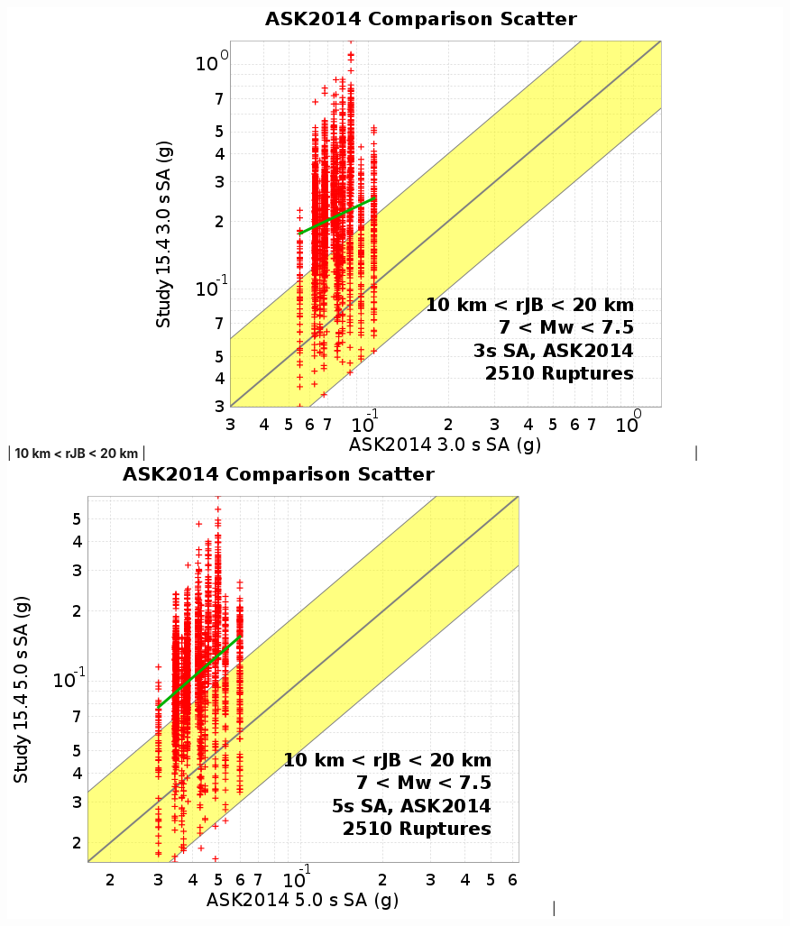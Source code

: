 | **10 km < rJB < 20 km** | ![Scatter Plot](resources/WNGC_mag_7_7.5_dist_10_20_3s_ASK2014_scatter.png) | ![Scatter Plot](resources/WNGC_mag_7_7.5_dist_10_20_5s_ASK2014_scatter.png) |